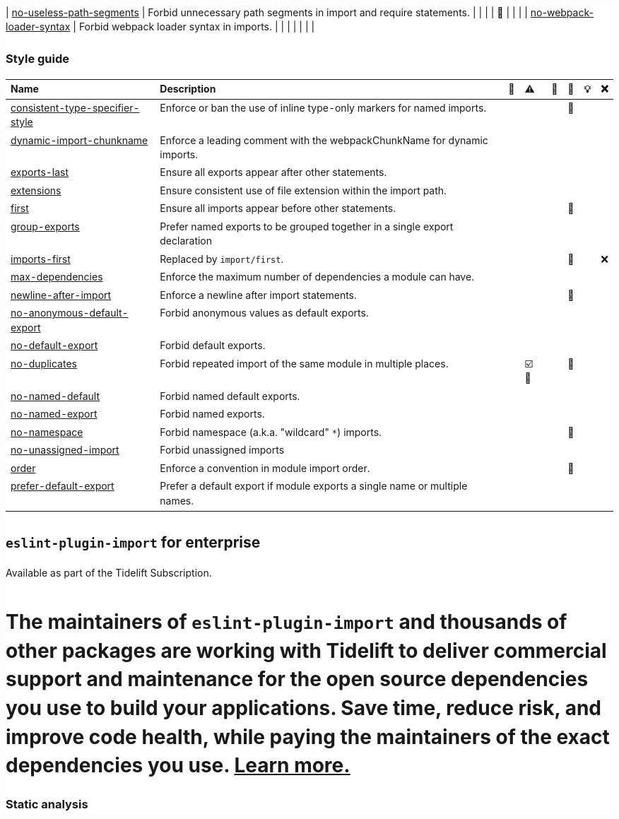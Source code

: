 | [no-useless-path-segments](docs/rules/no-useless-path-segments.md)     | Forbid unnecessary path segments in import and require statements.                   |      |    |    | 🔧 |    |    |
| [no-webpack-loader-syntax](docs/rules/no-webpack-loader-syntax.md)     | Forbid webpack loader syntax in imports.                                             |      |    |    |    |    |    |

### Style guide

| Name                                                                             | Description                                                                | 💼 | ⚠️    | 🚫 | 🔧 | 💡 | ❌  |
| :------------------------------------------------------------------------------- | :------------------------------------------------------------------------- | :- | :---- | :- | :- | :- | :- |
| [consistent-type-specifier-style](docs/rules/consistent-type-specifier-style.md) | Enforce or ban the use of inline type-only markers for named imports.      |    |       |    | 🔧 |    |    |
| [dynamic-import-chunkname](docs/rules/dynamic-import-chunkname.md)               | Enforce a leading comment with the webpackChunkName for dynamic imports.   |    |       |    |    |    |    |
| [exports-last](docs/rules/exports-last.md)                                       | Ensure all exports appear after other statements.                          |    |       |    |    |    |    |
| [extensions](docs/rules/extensions.md)                                           | Ensure consistent use of file extension within the import path.            |    |       |    |    |    |    |
| [first](docs/rules/first.md)                                                     | Ensure all imports appear before other statements.                         |    |       |    | 🔧 |    |    |
| [group-exports](docs/rules/group-exports.md)                                     | Prefer named exports to be grouped together in a single export declaration |    |       |    |    |    |    |
| [imports-first](docs/rules/imports-first.md)                                     | Replaced by `import/first`.                                                |    |       |    | 🔧 |    | ❌  |
| [max-dependencies](docs/rules/max-dependencies.md)                               | Enforce the maximum number of dependencies a module can have.              |    |       |    |    |    |    |
| [newline-after-import](docs/rules/newline-after-import.md)                       | Enforce a newline after import statements.                                 |    |       |    | 🔧 |    |    |
| [no-anonymous-default-export](docs/rules/no-anonymous-default-export.md)         | Forbid anonymous values as default exports.                                |    |       |    |    |    |    |
| [no-default-export](docs/rules/no-default-export.md)                             | Forbid default exports.                                                    |    |       |    |    |    |    |
| [no-duplicates](docs/rules/no-duplicates.md)                                     | Forbid repeated import of the same module in multiple places.              |    | ☑️ 🚸 |    | 🔧 |    |    |
| [no-named-default](docs/rules/no-named-default.md)                               | Forbid named default exports.                                              |    |       |    |    |    |    |
| [no-named-export](docs/rules/no-named-export.md)                                 | Forbid named exports.                                                      |    |       |    |    |    |    |
| [no-namespace](docs/rules/no-namespace.md)                                       | Forbid namespace (a.k.a. "wildcard" `*`) imports.                          |    |       |    | 🔧 |    |    |
| [no-unassigned-import](docs/rules/no-unassigned-import.md)                       | Forbid unassigned imports                                                  |    |       |    |    |    |    |
| [order](docs/rules/order.md)                                                     | Enforce a convention in module import order.                               |    |       |    | 🔧 |    |    |
| [prefer-default-export](docs/rules/prefer-default-export.md)                     | Prefer a default export if module exports a single name or multiple names. |    |       |    |    |    |    |



## `eslint-plugin-import` for enterprise

Available as part of the Tidelift Subscription.

The maintainers of `eslint-plugin-import` and thousands of other packages are working with Tidelift to deliver commercial support and maintenance for the open source dependencies you use to build your applications. Save time, reduce risk, and improve code health, while paying the maintainers of the exact dependencies you use. [Learn more.](https://tidelift.com/subscription/pkg/npm-eslint-plugin-import?utm_source=npm-eslint-plugin-import&utm_medium=referral&utm_campaign=enterprise&utm_term=repo)
=======
### Static analysis
